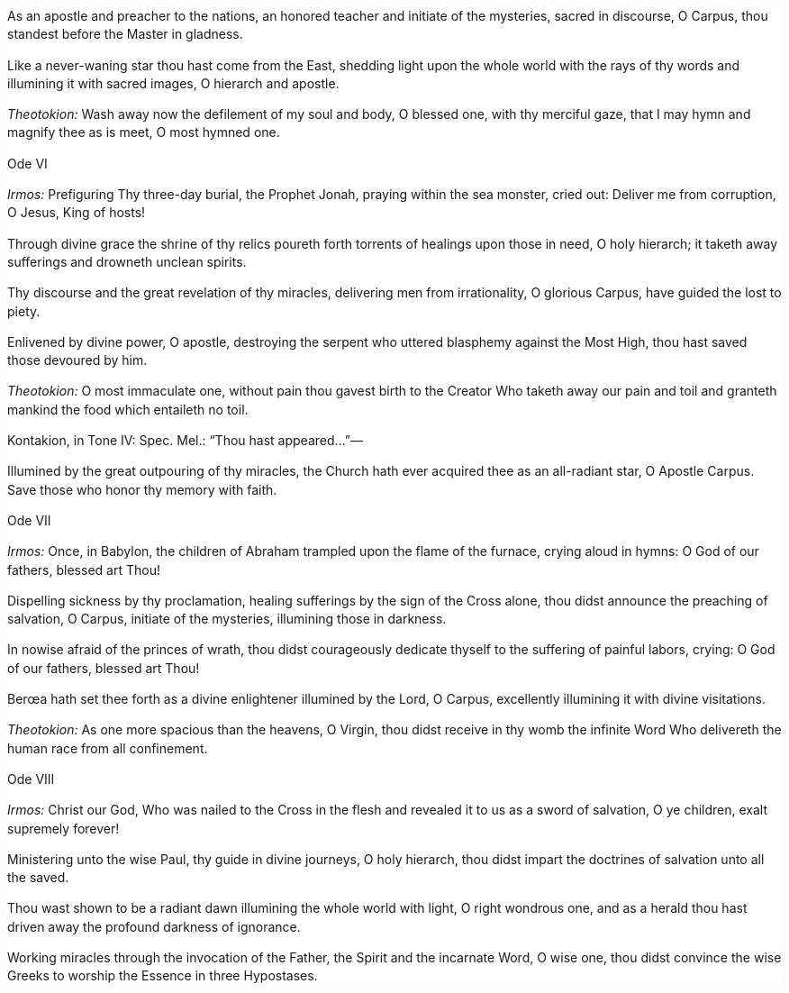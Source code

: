 As an apostle and preacher to the nations, an honored teacher and initiate of the mysteries, sacred in discourse, O Carpus, thou standest before the Master in gladness.

Like a never-waning star thou hast come from the East, shedding light upon the whole world with the rays of thy words and illumining it with sacred images, O hierarch and apostle.

*Theotokion:* Wash away now the defilement of my soul and body, O blessed one, with thy merciful gaze, that I may hymn and magnify thee as is meet, O most hymned one.

Ode VI

*Irmos:* Prefiguring Thy three-day burial, the Prophet Jonah, praying within the sea monster, cried out: Deliver me from corruption, O Jesus, King of hosts!

Through divine grace the shrine of thy relics poureth forth torrents of healings upon those in need, O holy hierarch; it taketh away sufferings and drowneth unclean spirits.

Thy discourse and the great revelation of thy miracles, delivering men from irrationality, O glorious Carpus, have guided the lost to piety.

Enlivened by divine power, O apostle, destroying the serpent who uttered blasphemy against the Most High, thou hast saved those devoured by him.

*Theotokion:* O most immaculate one, without pain thou gavest birth to the Creator Who taketh away our pain and toil and granteth mankind the food which entaileth no toil.

Kontakion, in Tone IV: Spec. Mel.: “Thou hast appeared…”—

Illumined by the great outpouring of thy miracles, the Church hath ever acquired thee as an all-radiant star, O Apostle Carpus. Save those who honor thy memory with faith.

Ode VII

*Irmos:* Once, in Babylon, the children of Abraham trampled upon the flame of the furnace, crying aloud in hymns: O God of our fathers, blessed art Thou!

Dispelling sickness by thy proclamation, healing sufferings by the sign of the Cross alone, thou didst announce the preaching of salvation, O Carpus, initiate of the mysteries, illumining those in darkness.

In nowise afraid of the princes of wrath, thou didst courageously dedicate thyself to the suffering of painful labors, crying: O God of our fathers, blessed art Thou!

Berœa hath set thee forth as a divine enlightener illumined by the Lord, O Carpus, excellently illumining it with divine visitations.

*Theotokion:* As one more spacious than the heavens, O Virgin, thou didst receive in thy womb the infinite Word Who delivereth the human race from all confinement.

Ode VIII

*Irmos:* Christ our God, Who was nailed to the Cross in the flesh and revealed it to us as a sword of salvation, O ye children, exalt supremely forever!

Ministering unto the wise Paul, thy guide in divine journeys, O holy hierarch, thou didst impart the doctrines of salvation unto all the saved.

Thou wast shown to be a radiant dawn illumining the whole world with light, O right wondrous one, and as a herald thou hast driven away the profound darkness of ignorance.

Working miracles through the invocation of the Father, the Spirit and the incarnate Word, O wise one, thou didst convince the wise Greeks to worship the Essence in three Hypostases.
